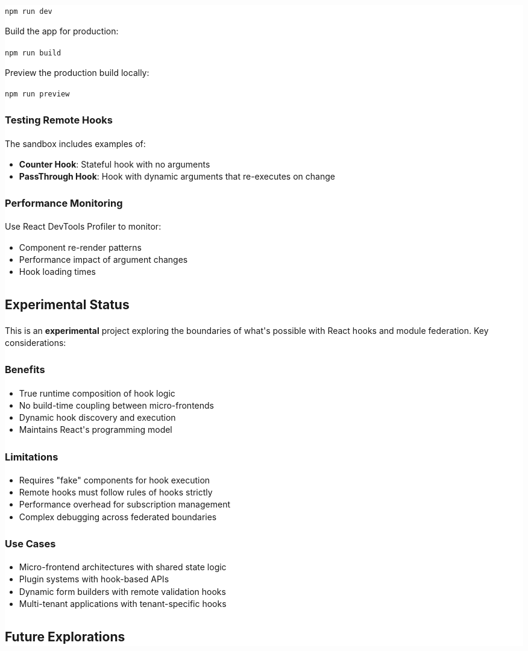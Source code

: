```bash
npm run dev
```

Build the app for production:

```bash
npm run build
```

Preview the production build locally:

```bash
npm run preview
```

### Testing Remote Hooks
The sandbox includes examples of:
- **Counter Hook**: Stateful hook with no arguments
- **PassThrough Hook**: Hook with dynamic arguments that re-executes on change

### Performance Monitoring
Use React DevTools Profiler to monitor:
- Component re-render patterns
- Performance impact of argument changes
- Hook loading times

## Experimental Status

This is an **experimental** project exploring the boundaries of what's possible with React hooks and module federation. Key considerations:

### Benefits
- True runtime composition of hook logic
- No build-time coupling between micro-frontends
- Dynamic hook discovery and execution
- Maintains React's programming model

### Limitations
- Requires "fake" components for hook execution
- Remote hooks must follow rules of hooks strictly
- Performance overhead for subscription management
- Complex debugging across federated boundaries

### Use Cases
- Micro-frontend architectures with shared state logic
- Plugin systems with hook-based APIs
- Dynamic form builders with remote validation hooks
- Multi-tenant applications with tenant-specific hooks

## Future Explorations
